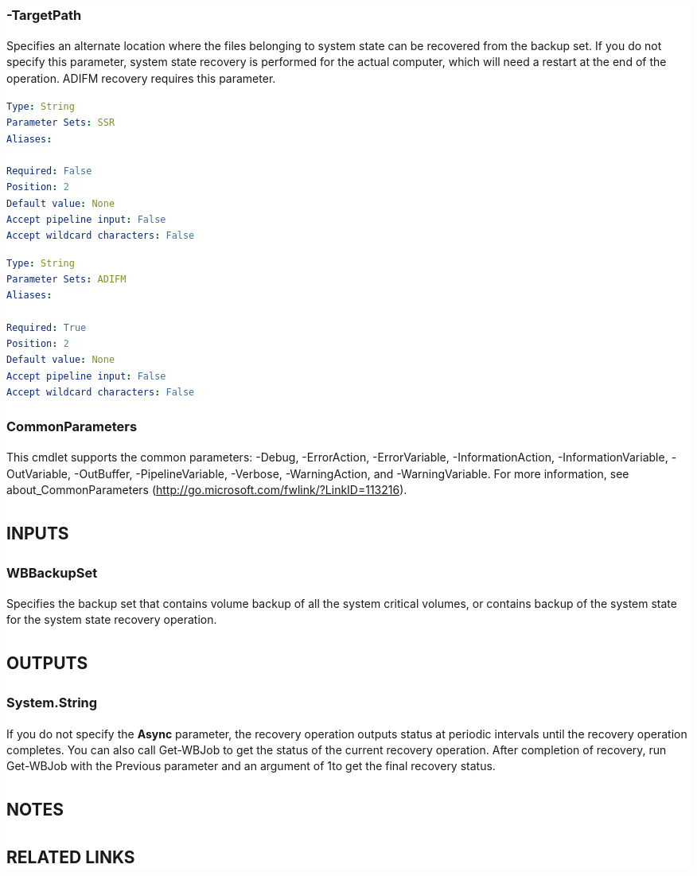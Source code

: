 ### -TargetPath
Specifies an alternate location where the files belonging to system state can be recovered from the backup set.
If you do not specify this parameter, system state recovery is performed for the actual computer, which will need a restart at the end of the operation. 
ADIFM recovery requires this parameter.

```yaml
Type: String
Parameter Sets: SSR
Aliases: 

Required: False
Position: 2
Default value: None
Accept pipeline input: False
Accept wildcard characters: False
```

```yaml
Type: String
Parameter Sets: ADIFM
Aliases: 

Required: True
Position: 2
Default value: None
Accept pipeline input: False
Accept wildcard characters: False
```

### CommonParameters
This cmdlet supports the common parameters: -Debug, -ErrorAction, -ErrorVariable, -InformationAction, -InformationVariable, -OutVariable, -OutBuffer, -PipelineVariable, -Verbose, -WarningAction, and -WarningVariable. For more information, see about_CommonParameters (http://go.microsoft.com/fwlink/?LinkID=113216).

## INPUTS

### WBBackupSet
Specifies the backup set that contains volume backup of all the system critical volumes, or contains backup of the system state for the system state recovery operation.

## OUTPUTS

### System.String
If you do not specify the **Async** parameter, the recovery operation outputs status at periodic intervals until the recovery operation completes.
You can also call Get-WBJob to get the status of the current recovery operation.
After completion of recovery, run Get-WBJob with the Previous parameter and an argument of 1to get the final recovery status.

## NOTES

## RELATED LINKS

